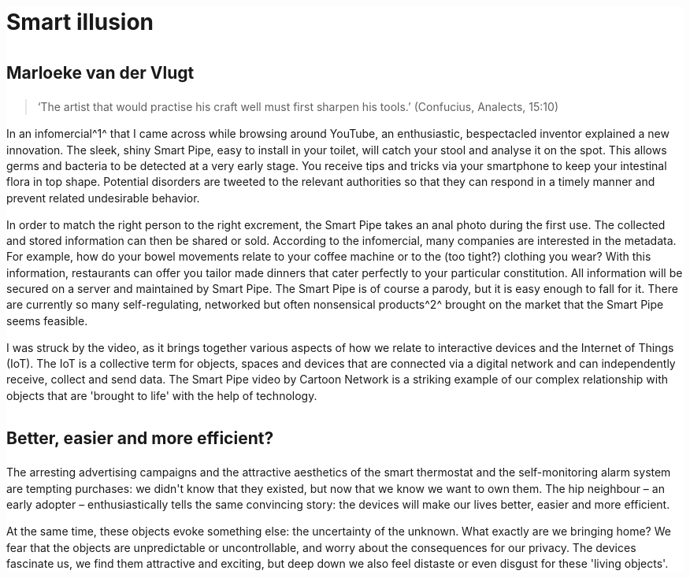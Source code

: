 Smart illusion
==============

Marloeke van der Vlugt
----------------------

> ‘The artist that would practise his craft well must first sharpen his
> tools.’ (Confucius, Analects, 15:10)

In an infomercial^1^ that I came across while browsing around YouTube,
an enthusiastic, bespectacled inventor explained a new innovation. The
sleek, shiny Smart Pipe, easy to install in your toilet, will catch your
stool and analyse it on the spot. This allows germs and bacteria to be
detected at a very early stage. You receive tips and tricks via your
smartphone to keep your intestinal flora in top shape. Potential
disorders are tweeted to the relevant authorities so that they can
respond in a timely manner and prevent related undesirable behavior.

In order to match the right person to the right excrement, the Smart
Pipe takes an anal photo during the first use. The collected and stored
information can then be shared or sold. According to the infomercial,
many companies are interested in the metadata. For example, how do your
bowel movements relate to your coffee machine or to the (too tight?)
clothing you wear? With this information, restaurants can offer you
tailor made dinners that cater perfectly to your particular
constitution. All information will be secured on a server and maintained
by Smart Pipe. The Smart Pipe is of course a parody, but it is easy
enough to fall for it. There are currently so many self-regulating,
networked but often nonsensical products^2^ brought on the market that
the Smart Pipe seems feasible.

I was struck by the video, as it brings together various aspects of how
we relate to interactive devices and the Internet of Things (IoT). The
IoT is a collective term for objects, spaces and devices that are
connected via a digital network and can independently receive, collect
and send data. The Smart Pipe video by Cartoon Network is a striking
example of our complex relationship with objects that are 'brought to
life' with the help of technology.

Better, easier and more efficient?
----------------------------------

The arresting advertising campaigns and the attractive aesthetics of the
smart thermostat and the self-monitoring alarm system are tempting
purchases: we didn't know that they existed, but now that we know we
want to own them. The hip neighbour – an early adopter –
enthusiastically tells the same convincing story: the devices will make
our lives better, easier and more efficient.

At the same time, these objects evoke something else: the uncertainty of
the unknown. What exactly are we bringing home? We fear that the objects
are unpredictable or uncontrollable, and worry about the consequences
for our privacy. The devices fascinate us, we find them attractive and
exciting, but deep down we also feel distaste or even disgust for these
'living objects'.

